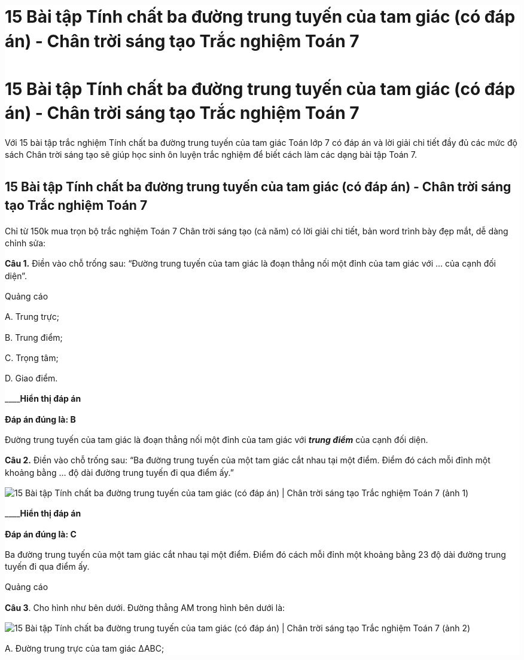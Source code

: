 # 15 Bài tập Tính chất ba đường trung tuyến của tam giác (có đáp án) - Chân trời sáng tạo Trắc nghiệm Toán 7

# 15 Bài tập Tính chất ba đường trung tuyến của tam giác (có đáp án) - Chân trời sáng tạo Trắc nghiệm Toán 7

Với 15 bài tập trắc nghiệm Tính chất ba đường trung tuyến của tam giác Toán lớp 7 có đáp án và lời giải chi tiết đầy đủ các mức độ sách Chân trời sáng tạo sẽ giúp học sinh ôn luyện trắc nghiệm để biết cách làm các dạng bài tập Toán 7.

## 15 Bài tập Tính chất ba đường trung tuyến của tam giác (có đáp án) - Chân trời sáng tạo Trắc nghiệm Toán 7

Chỉ từ 150k mua trọn bộ trắc nghiệm Toán 7 Chân trời sáng tạo (cả năm) có lời giải chi tiết, bản word trình bày đẹp mắt, dễ dàng chỉnh sửa:

**Câu 1.** Điền vào chỗ trống sau: “Đường trung tuyến của tam giác là đoạn thẳng nối một đỉnh của tam giác với ... của cạnh đối diện”. 

Quảng cáo

A. Trung trực;

B. Trung điểm;

C. Trọng tâm;

D. Giao điểm.

____**Hiển thị đáp án**

**Đáp án đúng là: B**

Đường trung tuyến của tam giác là đoạn thẳng nối một đỉnh của tam giác với **_trung điểm_** của cạnh đối diện.

**Câu 2.** Điền vào chỗ trống sau: “Ba đường trung tuyến của một tam giác cắt nhau tại một điểm. Điểm đó cách mỗi đỉnh một khoảng bằng … độ dài đường trung tuyến đi qua điểm ấy.”

![15 Bài tập Tính chất ba đường trung tuyến của tam giác \(có đáp án\) | Chân trời sáng tạo Trắc nghiệm Toán 7 \(ảnh 1\)](https://vietjack.com/toan-7-ct/images/trac-nghiem-bai-7-tinh-chat-ba-duong-trung-tuyen-cua-tam-giac-154497.PNG)

____**Hiển thị đáp án**

**Đáp án đúng là: C**

Ba đường trung tuyến của một tam giác cắt nhau tại một điểm. Điểm đó cách mỗi đỉnh một khoảng bằng 23 độ dài đường trung tuyến đi qua điểm ấy.

Quảng cáo

**Câu 3**. Cho hình như bên dưới. Đường thẳng AM trong hình bên dưới là: 

![15 Bài tập Tính chất ba đường trung tuyến của tam giác \(có đáp án\) | Chân trời sáng tạo Trắc nghiệm Toán 7 \(ảnh 2\)](https://vietjack.com/toan-7-ct/images/trac-nghiem-bai-7-tinh-chat-ba-duong-trung-tuyen-cua-tam-giac-154498.PNG)

A. Đường trung trực của tam giác ∆ABC;
